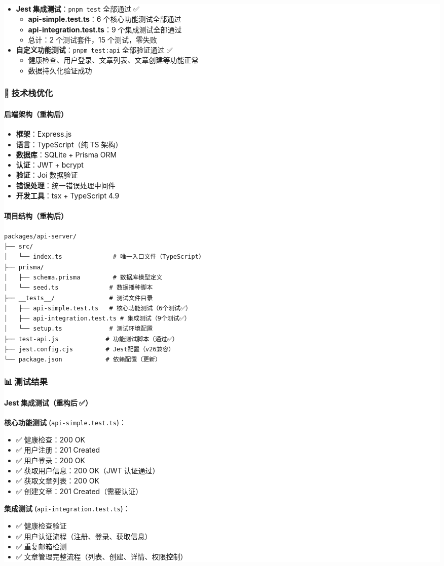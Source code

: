 - **Jest 集成测试**：`pnpm test` 全部通过 ✅
  - **api-simple.test.ts**：6 个核心功能测试全部通过
  - **api-integration.test.ts**：9 个集成测试全部通过
  - 总计：2 个测试套件，15 个测试，零失败
- **自定义功能测试**：`pnpm test:api` 全部验证通过 ✅
  - 健康检查、用户登录、文章列表、文章创建等功能正常
  - 数据持久化验证成功

### 🔧 技术栈优化

#### 后端架构（重构后）

- **框架**：Express.js
- **语言**：TypeScript（纯 TS 架构）
- **数据库**：SQLite + Prisma ORM
- **认证**：JWT + bcrypt
- **验证**：Joi 数据验证
- **错误处理**：统一错误处理中间件
- **开发工具**：tsx + TypeScript 4.9

#### 项目结构（重构后）

```
packages/api-server/
├── src/
│   └── index.ts              # 唯一入口文件（TypeScript）
├── prisma/
│   ├── schema.prisma         # 数据库模型定义
│   └── seed.ts              # 数据播种脚本
├── __tests__/               # 测试文件目录
│   ├── api-simple.test.ts   # 核心功能测试（6个测试✅）
│   ├── api-integration.test.ts # 集成测试（9个测试✅）
│   └── setup.ts             # 测试环境配置
├── test-api.js             # 功能测试脚本（通过✅）
├── jest.config.cjs         # Jest配置（v26兼容）
└── package.json            # 依赖配置（更新）
```

### 📊 测试结果

#### Jest 集成测试（重构后 ✅）

**核心功能测试** (`api-simple.test.ts`)：

- ✅ 健康检查：200 OK
- ✅ 用户注册：201 Created
- ✅ 用户登录：200 OK
- ✅ 获取用户信息：200 OK（JWT 认证通过）
- ✅ 获取文章列表：200 OK
- ✅ 创建文章：201 Created（需要认证）

**集成测试** (`api-integration.test.ts`)：

- ✅ 健康检查验证
- ✅ 用户认证流程（注册、登录、获取信息）
- ✅ 重复邮箱检测
- ✅ 文章管理完整流程（列表、创建、详情、权限控制）

